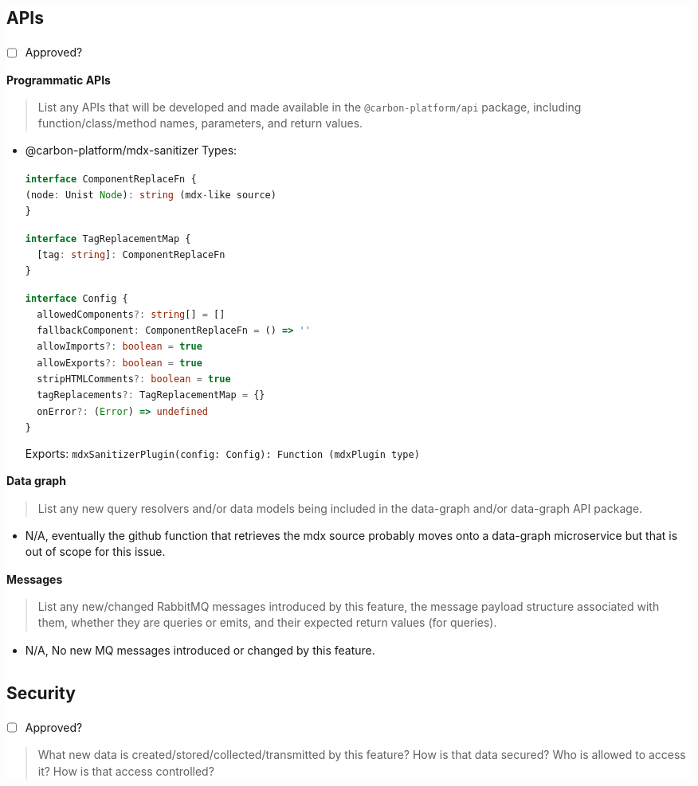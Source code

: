 ## APIs

- [ ] Approved?

**Programmatic APIs**

> List any APIs that will be developed and made available in the `@carbon-platform/api` package,
> including function/class/method names, parameters, and return values.

- @carbon-platform/mdx-sanitizer Types:
  ```ts
  interface ComponentReplaceFn {
  (node: Unist Node): string (mdx-like source)
  }
  ```
  ```ts
  interface TagReplacementMap {
    [tag: string]: ComponentReplaceFn
  }
  ```
  ```ts
  interface Config {
    allowedComponents?: string[] = []
    fallbackComponent: ComponentReplaceFn = () => ''
    allowImports?: boolean = true
    allowExports?: boolean = true
    stripHTMLComments?: boolean = true
    tagReplacements?: TagReplacementMap = {}
    onError?: (Error) => undefined
  }
  ```
  Exports: `mdxSanitizerPlugin(config: Config): Function (mdxPlugin type)`

**Data graph**

> List any new query resolvers and/or data models being included in the data-graph and/or data-graph
> API package.

- N/A, eventually the github function that retrieves the mdx source probably moves onto a data-graph
  microservice but that is out of scope for this issue.

**Messages**

> List any new/changed RabbitMQ messages introduced by this feature, the message payload structure
> associated with them, whether they are queries or emits, and their expected return values (for
> queries).

- N/A, No new MQ messages introduced or changed by this feature.

## Security

- [ ] Approved?

> What new data is created/stored/collected/transmitted by this feature? How is that data secured?
> Who is allowed to access it? How is that access controlled?
